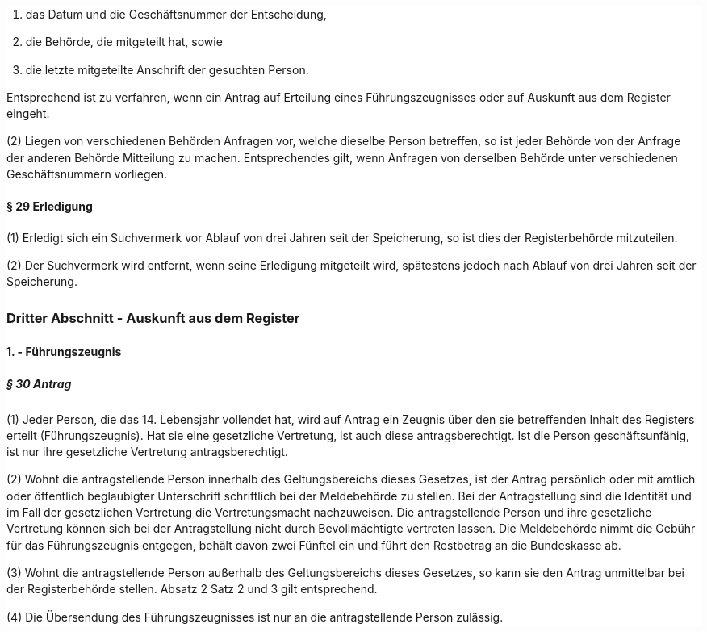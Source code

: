 1.  das Datum und die Geschäftsnummer der Entscheidung,


2.  die Behörde, die mitgeteilt hat, sowie


3.  die letzte mitgeteilte Anschrift der gesuchten Person.



Entsprechend ist zu verfahren, wenn ein Antrag auf Erteilung eines
Führungszeugnisses oder auf Auskunft aus dem Register eingeht.

(2) Liegen von verschiedenen Behörden Anfragen vor, welche dieselbe
Person betreffen, so ist jeder Behörde von der Anfrage der anderen
Behörde Mitteilung zu machen. Entsprechendes gilt, wenn Anfragen von
derselben Behörde unter verschiedenen Geschäftsnummern vorliegen.


#### § 29 Erledigung

(1) Erledigt sich ein Suchvermerk vor Ablauf von drei Jahren seit der
Speicherung, so ist dies der Registerbehörde mitzuteilen.

(2) Der Suchvermerk wird entfernt, wenn seine Erledigung mitgeteilt
wird, spätestens jedoch nach Ablauf von drei Jahren seit der
Speicherung.


### Dritter Abschnitt - Auskunft aus dem Register



#### 1. - Führungszeugnis



##### § 30 Antrag

(1) Jeder Person, die das 14. Lebensjahr vollendet hat, wird auf
Antrag ein Zeugnis über den sie betreffenden Inhalt des Registers
erteilt (Führungszeugnis). Hat sie eine gesetzliche Vertretung, ist
auch diese antragsberechtigt. Ist die Person geschäftsunfähig, ist nur
ihre gesetzliche Vertretung antragsberechtigt.

(2) Wohnt die antragstellende Person innerhalb des Geltungsbereichs
dieses Gesetzes, ist der Antrag persönlich oder mit amtlich oder
öffentlich beglaubigter Unterschrift schriftlich bei der Meldebehörde
zu stellen. Bei der Antragstellung sind die Identität und im Fall der
gesetzlichen Vertretung die Vertretungsmacht nachzuweisen. Die
antragstellende Person und ihre gesetzliche Vertretung können sich bei
der Antragstellung nicht durch Bevollmächtigte vertreten lassen. Die
Meldebehörde nimmt die Gebühr für das Führungszeugnis entgegen, behält
davon zwei Fünftel ein und führt den Restbetrag an die Bundeskasse ab.

(3) Wohnt die antragstellende Person außerhalb des Geltungsbereichs
dieses Gesetzes, so kann sie den Antrag unmittelbar bei der
Registerbehörde stellen. Absatz 2 Satz 2 und 3 gilt entsprechend.

(4) Die Übersendung des Führungszeugnisses ist nur an die
antragstellende Person zulässig.
